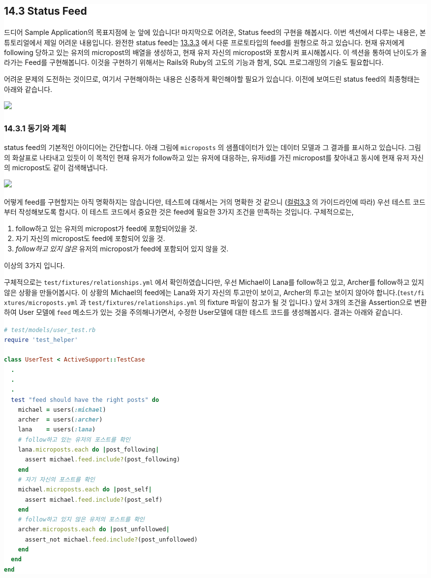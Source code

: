 

## 14.3 Status Feed

드디어 Sample Application의 목표지점에 눈 앞에 있습니다! 마지막으로 어려운, Status feed의 구현을 해봅시다. 이번 섹션에서 다루는 내용은, 본 튜토리얼에서 제일 어려운 내용입니다. 완전한 status feed는 [13.3.3](Chapter13.md#1333-feed의-원형) 에서 다룬 프로토타입의 feed를 원형으로 하고 있습니다. 현재 유저에게 following 당하고 있는 유저의 micropost의 배열을 생성하고, 현재 유저 자신의 micropost와 포함시켜 표시해봅시다. 이 섹션을 통하여 난이도가 올라가는 Feed를 구현해봅니다. 이것을 구현하기 위해서는 Rails와 Ruby의 고도의 기능과 함게, SQL 프로그래밍의 기술도 필요합니다.

어려운 문제의 도전하는 것이므로, 여기서 구현해야하는 내용은 신중하게 확인해야할 필요가 있습니다. 이전에 보여드린 status feed의 최종형태는 아래와 같습니다.

![](../image/Chapter14/page_flow_home_page_feed_mockup_bootstrap.png)

### 14.3.1 동기와 계획

status feed의 기본적인 아이디어는 간단합니다. 아래 그림에 `microposts` 의 샘플데이터가 있는 데이터 모델과 그 결과를 표시하고 있습니다. 그림의 화살표로 나타내고 있듯이 이 목적인 현재 유저가 follow하고 있는 유저에 대응하는, 유저id를 가진 micropost를 찾아내고 동시에 현재 유저 자신의 micropost도 같이 검색해냅니다.

![](../image/Chapter14/user_feed.png)

어떻게 feed를 구현할지는 아직 명확하지는 않습니다만, 테스트에 대해서는 거의 명확한 것 같으니 ([컬럼3.3](Chapter3.md#컬럼33-결국-테스트는-언제-하는-것이-좋은가) 의 가이드라인에 따라) 우선 테스트 코드부터 작성해보도록 합시다. 이 테스트 코드에서 중요한 것은 feed에 필요한 3가지 조건을 만족하는 것입니다. 구체적으로는, 

1. follow하고 있는 유저의 micropost가 feed에 포함되어있을 것.
2. 자기 자신의 micropost도 feed에 포함되어 있을 것.
3. _follow하고 있지 않은_ 유저의 micropost가 feed에 포함되어 있지 않을 것.

이상의 3가지 입니다.

구체적으로는 `test/fixtures/relationships.yml` 에서 확인하였습니다만, 우선 Michael이 Lana를 follow하고 있고, Archer를 follow하고 있지 않은 상황을 만들어봅시다. 이 상황의 Michael의 feed에는 Lana와 자기 자신의 투고만이 보이고, Archer의 투고는 보이지 않아야 합니다.(`test/fixtures/microposts.yml` 과 `test/fixtures/relationships.yml` 의 fixture 파일이 참고가 될 것 입니다.) 앞서 3개의 조건을 Assertion으로 변환하여 User 모델에  `feed` 메소드가 있는 것을 주의해나가면서, 수정한 User모델에 대한 테스트 코드를 생성해봅시다. 결과는 아래와 같습니다.

```ruby
# test/models/user_test.rb
require 'test_helper'

class UserTest < ActiveSupport::TestCase
  .
  .
  .
  test "feed should have the right posts" do
    michael = users(:michael)
    archer  = users(:archer)
    lana    = users(:lana)
    # follow하고 있는 유저의 포스트를 확인
    lana.microposts.each do |post_following|
      assert michael.feed.include?(post_following)
    end
    # 자기 자신의 포스트를 확인 
    michael.microposts.each do |post_self|
      assert michael.feed.include?(post_self)
    end
    # follow하고 있지 않은 유저의 포스트를 확인
    archer.microposts.each do |post_unfollowed|
      assert_not michael.feed.include?(post_unfollowed)
    end
  end
end
```
